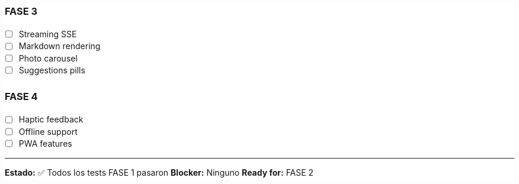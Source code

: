 ### FASE 3
- [ ] Streaming SSE
- [ ] Markdown rendering
- [ ] Photo carousel
- [ ] Suggestions pills

### FASE 4
- [ ] Haptic feedback
- [ ] Offline support
- [ ] PWA features

---

**Estado:** ✅ Todos los tests FASE 1 pasaron
**Blocker:** Ninguno
**Ready for:** FASE 2
